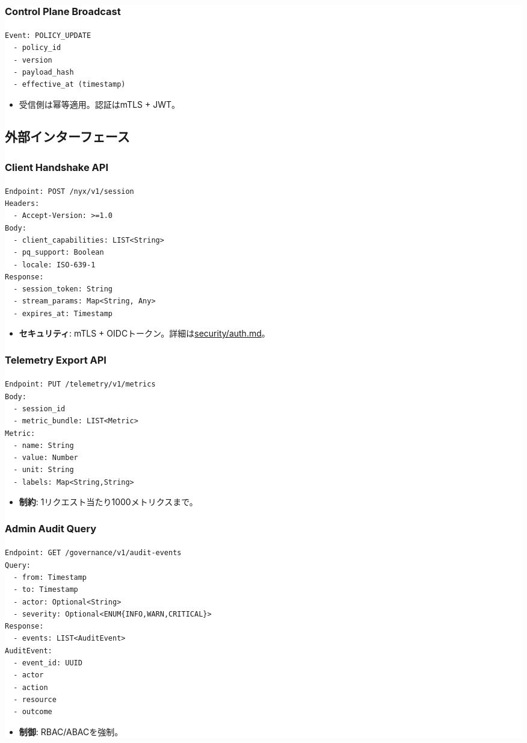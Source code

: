 ### Control Plane Broadcast
```
Event: POLICY_UPDATE
  - policy_id
  - version
  - payload_hash
  - effective_at (timestamp)
```
- 受信側は幂等適用。認証はmTLS + JWT。

## 外部インターフェース
### Client Handshake API
```
Endpoint: POST /nyx/v1/session
Headers:
  - Accept-Version: >=1.0
Body:
  - client_capabilities: LIST<String>
  - pq_support: Boolean
  - locale: ISO-639-1
Response:
  - session_token: String
  - stream_params: Map<String, Any>
  - expires_at: Timestamp
```
- **セキュリティ**: mTLS + OIDCトークン。詳細は[security/auth.md](../security/auth.md)。

### Telemetry Export API
```
Endpoint: PUT /telemetry/v1/metrics
Body:
  - session_id
  - metric_bundle: LIST<Metric>
Metric:
  - name: String
  - value: Number
  - unit: String
  - labels: Map<String,String>
```
- **制約**: 1リクエスト当たり1000メトリクスまで。

### Admin Audit Query
```
Endpoint: GET /governance/v1/audit-events
Query:
  - from: Timestamp
  - to: Timestamp
  - actor: Optional<String>
  - severity: Optional<ENUM{INFO,WARN,CRITICAL}>
Response:
  - events: LIST<AuditEvent>
AuditEvent:
  - event_id: UUID
  - actor
  - action
  - resource
  - outcome
```
- **制御**: RBAC/ABACを強制。

